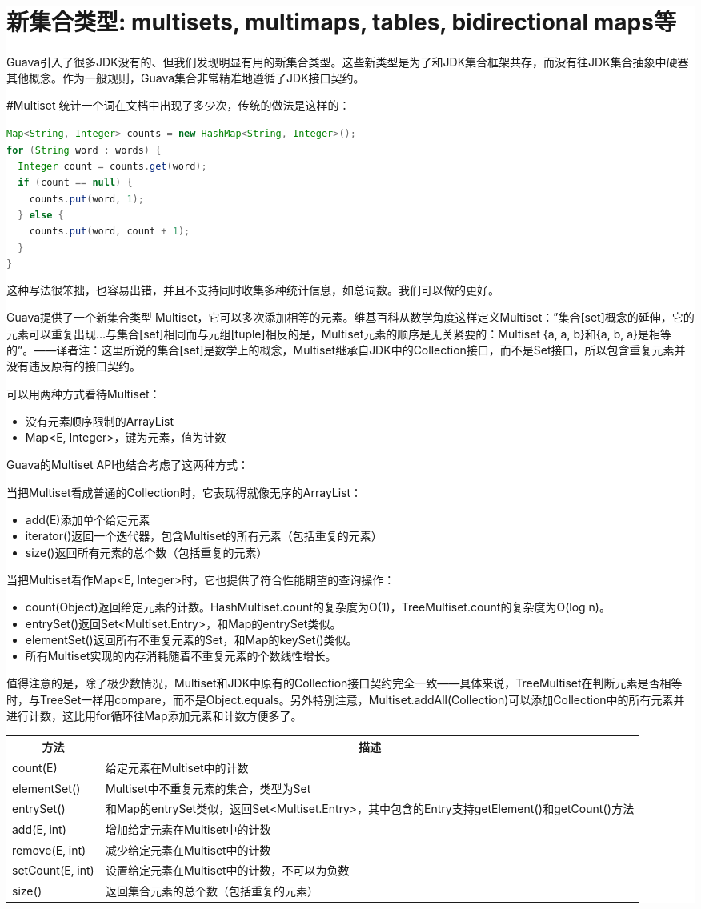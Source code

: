 新集合类型: multisets, multimaps, tables, bidirectional maps等
=======

Guava引入了很多JDK没有的、但我们发现明显有用的新集合类型。这些新类型是为了和JDK集合框架共存，而没有往JDK集合抽象中硬塞其他概念。作为一般规则，Guava集合非常精准地遵循了JDK接口契约。

#Multiset
统计一个词在文档中出现了多少次，传统的做法是这样的：

```java
Map<String, Integer> counts = new HashMap<String, Integer>();
for (String word : words) {
  Integer count = counts.get(word);
  if (count == null) {
    counts.put(word, 1);
  } else {
    counts.put(word, count + 1);
  }
}
```

这种写法很笨拙，也容易出错，并且不支持同时收集多种统计信息，如总词数。我们可以做的更好。

Guava提供了一个新集合类型 Multiset，它可以多次添加相等的元素。维基百科从数学角度这样定义Multiset：”集合[set]概念的延伸，它的元素可以重复出现…与集合[set]相同而与元组[tuple]相反的是，Multiset元素的顺序是无关紧要的：Multiset {a, a, b}和{a, b, a}是相等的”。——译者注：这里所说的集合[set]是数学上的概念，Multiset继承自JDK中的Collection接口，而不是Set接口，所以包含重复元素并没有违反原有的接口契约。

可以用两种方式看待Multiset：

* 没有元素顺序限制的ArrayList<E>
* Map<E, Integer>，键为元素，值为计数

Guava的Multiset API也结合考虑了这两种方式：

当把Multiset看成普通的Collection时，它表现得就像无序的ArrayList：

* add(E)添加单个给定元素
* iterator()返回一个迭代器，包含Multiset的所有元素（包括重复的元素）
* size()返回所有元素的总个数（包括重复的元素）

当把Multiset看作Map<E, Integer>时，它也提供了符合性能期望的查询操作：

* count(Object)返回给定元素的计数。HashMultiset.count的复杂度为O(1)，TreeMultiset.count的复杂度为O(log n)。
* entrySet()返回Set<Multiset.Entry<E>>，和Map的entrySet类似。
* elementSet()返回所有不重复元素的Set<E>，和Map的keySet()类似。
* 所有Multiset实现的内存消耗随着不重复元素的个数线性增长。

值得注意的是，除了极少数情况，Multiset和JDK中原有的Collection接口契约完全一致——具体来说，TreeMultiset在判断元素是否相等时，与TreeSet一样用compare，而不是Object.equals。另外特别注意，Multiset.addAll(Collection)可以添加Collection中的所有元素并进行计数，这比用for循环往Map添加元素和计数方便多了。

方法					| 描述 
--- 				| ---    
count(E)			| 给定元素在Multiset中的计数
elementSet()		| Multiset中不重复元素的集合，类型为Set<E>
entrySet()			| 和Map的entrySet类似，返回Set<Multiset.Entry<E>>，其中包含的Entry支持getElement()和getCount()方法
add(E, int)			| 增加给定元素在Multiset中的计数
remove(E, int)		| 减少给定元素在Multiset中的计数
setCount(E, int)	| 设置给定元素在Multiset中的计数，不可以为负数
size()				| 返回集合元素的总个数（包括重复的元素）
